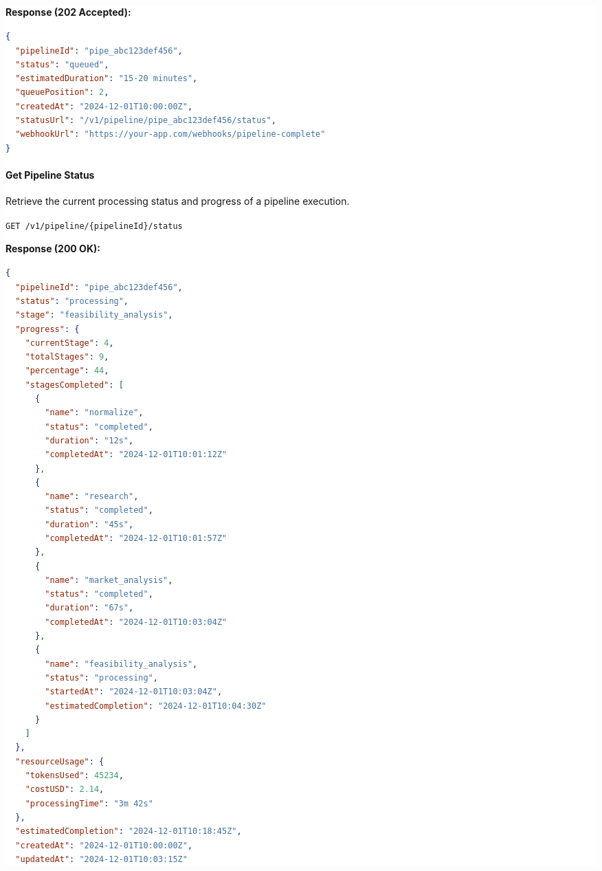 **Response (202 Accepted):**
```json
{
  "pipelineId": "pipe_abc123def456",
  "status": "queued",
  "estimatedDuration": "15-20 minutes",
  "queuePosition": 2,
  "createdAt": "2024-12-01T10:00:00Z",
  "statusUrl": "/v1/pipeline/pipe_abc123def456/status",
  "webhookUrl": "https://your-app.com/webhooks/pipeline-complete"
}
```

#### Get Pipeline Status
Retrieve the current processing status and progress of a pipeline execution.

```http
GET /v1/pipeline/{pipelineId}/status
```

**Response (200 OK):**
```json
{
  "pipelineId": "pipe_abc123def456",
  "status": "processing",
  "stage": "feasibility_analysis",
  "progress": {
    "currentStage": 4,
    "totalStages": 9,
    "percentage": 44,
    "stagesCompleted": [
      {
        "name": "normalize",
        "status": "completed",
        "duration": "12s",
        "completedAt": "2024-12-01T10:01:12Z"
      },
      {
        "name": "research",
        "status": "completed", 
        "duration": "45s",
        "completedAt": "2024-12-01T10:01:57Z"
      },
      {
        "name": "market_analysis",
        "status": "completed",
        "duration": "67s",
        "completedAt": "2024-12-01T10:03:04Z"
      },
      {
        "name": "feasibility_analysis",
        "status": "processing",
        "startedAt": "2024-12-01T10:03:04Z",
        "estimatedCompletion": "2024-12-01T10:04:30Z"
      }
    ]
  },
  "resourceUsage": {
    "tokensUsed": 45234,
    "costUSD": 2.14,
    "processingTime": "3m 42s"
  },
  "estimatedCompletion": "2024-12-01T10:18:45Z",
  "createdAt": "2024-12-01T10:00:00Z",
  "updatedAt": "2024-12-01T10:03:15Z"
```